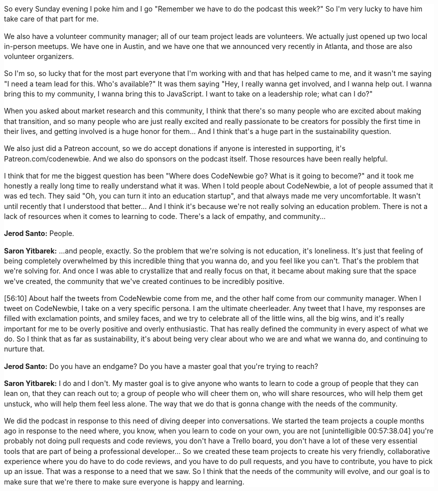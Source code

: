 So every Sunday evening I poke him and I go "Remember we have to do the podcast this week?" So I'm very lucky to have him take care of that part for me.

We also have a volunteer community manager; all of our team project leads are volunteers. We actually just opened up two local in-person meetups. We have one in Austin, and we have one that we announced very recently in Atlanta, and those are also volunteer organizers.

So I'm so, so lucky that for the most part everyone that I'm working with and that has helped came to me, and it wasn't me saying "I need a team lead for this. Who's available?" It was them saying "Hey, I really wanna get involved, and I wanna help out. I wanna bring this to my community, I wanna bring this to JavaScript. I want to take on a leadership role; what can I do?"

When you asked about market research and this community, I think that there's so many people who are excited about making that transition, and so many people who are just really excited and really passionate to be creators for possibly the first time in their lives, and getting involved is a huge honor for them... And I think that's a huge part in the sustainability question.

We also just did a Patreon account, so we do accept donations if anyone is interested in supporting, it's Patreon.com/codenewbie. And we also do sponsors on the podcast itself. Those resources have been really helpful.

I think that for me the biggest question has been "Where does CodeNewbie go? What is it going to become?" and it took me honestly a really long time to really understand what it was. When I told people about CodeNewbie, a lot of people assumed that it was ed tech. They said "Oh, you can turn it into an education startup", and that always made me very uncomfortable. It wasn't until recently that I understood that better... And I think it's because we're not really solving an education problem. There is not a lack of resources when it comes to learning to code. There's a lack of empathy, and community...

**Jerod Santo:** People.

**Saron Yitbarek:** ...and people, exactly. So the problem that we're solving is not education, it's loneliness. It's just that feeling of being completely overwhelmed by this incredible thing that you wanna do, and you feel like you can't. That's the problem that we're solving for. And once I was able to crystallize that and really focus on that, it became about making sure that the space we've created, the community that we've created continues to be incredibly positive.

\[56:10\] About half the tweets from CodeNewbie come from me, and the other half come from our community manager. When I tweet on CodeNewbie, I take on a very specific persona. I am the ultimate cheerleader. Any tweet that I have, my responses are filled with exclamation points, and smiley faces, and we try to celebrate all of the little wins, all the big wins, and it's really important for me to be overly positive and overly enthusiastic. That has really defined the community in every aspect of what we do. So I think that as far as sustainability, it's about being very clear about who we are and what we wanna do, and continuing to nurture that.

**Jerod Santo:** Do you have an endgame? Do you have a master goal that you're trying to reach?

**Saron Yitbarek:** I do and I don't. My master goal is to give anyone who wants to learn to code a group of people that they can lean on, that they can reach out to; a group of people who will cheer them on, who will share resources, who will help them get unstuck, who will help them feel less alone. The way that we do that is gonna change with the needs of the community.

We did the podcast in response to this need of diving deeper into conversations. We started the team projects a couple months ago in response to the need where, you know, when you learn to code on your own, you are not \[unintelligible 00:57:38.04\] you're probably not doing pull requests and code reviews, you don't have a Trello board, you don't have a lot of these very essential tools that are part of being a professional developer... So we created these team projects to create his very friendly, collaborative experience where you do have to do code reviews, and you have to do pull requests, and you have to contribute, you have to pick up an issue. That was a response to a need that we saw. So I think that the needs of the community will evolve, and our goal is to make sure that we're there to make sure everyone is happy and learning.
